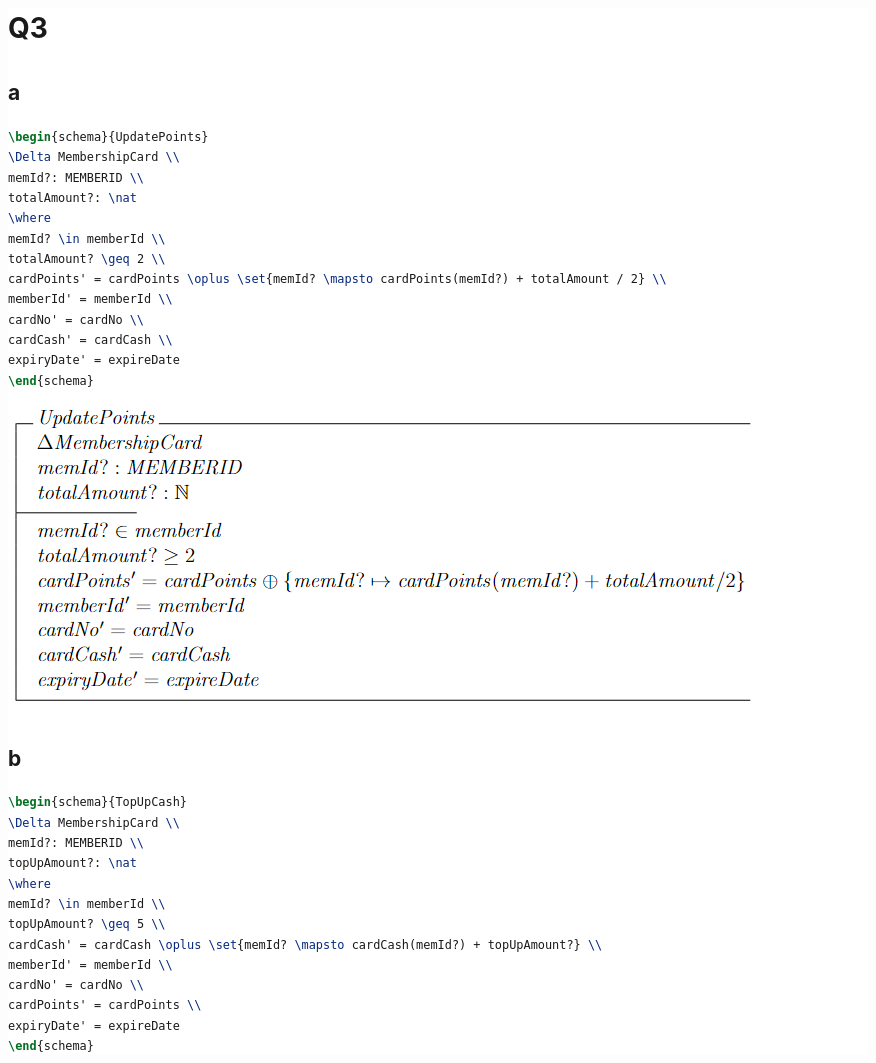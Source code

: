 # Q3
## a
```latex
\begin{schema}{UpdatePoints}
\Delta MembershipCard \\
memId?: MEMBERID \\
totalAmount?: \nat
\where
memId? \in memberId \\
totalAmount? \geq 2 \\
cardPoints' = cardPoints \oplus \set{memId? \mapsto cardPoints(memId?) + totalAmount / 2} \\
memberId' = memberId \\
cardNo' = cardNo \\
cardCash' = cardCash \\
expiryDate' = expireDate
\end{schema}
```
![Q3a](./res/May2023/q3a.png)

## b
```latex
\begin{schema}{TopUpCash}
\Delta MembershipCard \\
memId?: MEMBERID \\
topUpAmount?: \nat 
\where
memId? \in memberId \\
topUpAmount? \geq 5 \\
cardCash' = cardCash \oplus \set{memId? \mapsto cardCash(memId?) + topUpAmount?} \\
memberId' = memberId \\
cardNo' = cardNo \\
cardPoints' = cardPoints \\
expiryDate' = expireDate
\end{schema}
```